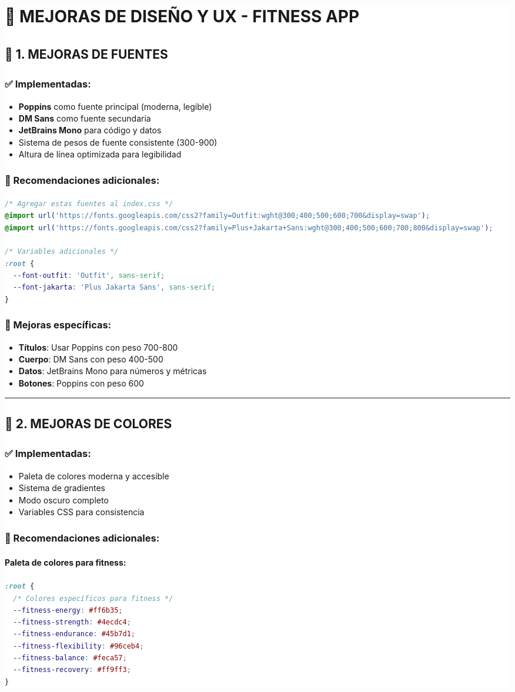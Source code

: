 # 🎨 MEJORAS DE DISEÑO Y UX - FITNESS APP

## 📝 1. MEJORAS DE FUENTES

### ✅ Implementadas:
- **Poppins** como fuente principal (moderna, legible)
- **DM Sans** como fuente secundaria
- **JetBrains Mono** para código y datos
- Sistema de pesos de fuente consistente (300-900)
- Altura de línea optimizada para legibilidad

### 🔄 Recomendaciones adicionales:
```css
/* Agregar estas fuentes al index.css */
@import url('https://fonts.googleapis.com/css2?family=Outfit:wght@300;400;500;600;700&display=swap');
@import url('https://fonts.googleapis.com/css2?family=Plus+Jakarta+Sans:wght@300;400;500;600;700;800&display=swap');

/* Variables adicionales */
:root {
  --font-outfit: 'Outfit', sans-serif;
  --font-jakarta: 'Plus Jakarta Sans', sans-serif;
}
```

### 🎯 Mejoras específicas:
- **Títulos**: Usar Poppins con peso 700-800
- **Cuerpo**: DM Sans con peso 400-500
- **Datos**: JetBrains Mono para números y métricas
- **Botones**: Poppins con peso 600

---

## 🎨 2. MEJORAS DE COLORES

### ✅ Implementadas:
- Paleta de colores moderna y accesible
- Sistema de gradientes
- Modo oscuro completo
- Variables CSS para consistencia

### 🔄 Recomendaciones adicionales:

#### Paleta de colores para fitness:
```css
:root {
  /* Colores específicos para fitness */
  --fitness-energy: #ff6b35;
  --fitness-strength: #4ecdc4;
  --fitness-endurance: #45b7d1;
  --fitness-flexibility: #96ceb4;
  --fitness-balance: #feca57;
  --fitness-recovery: #ff9ff3;
}
```
